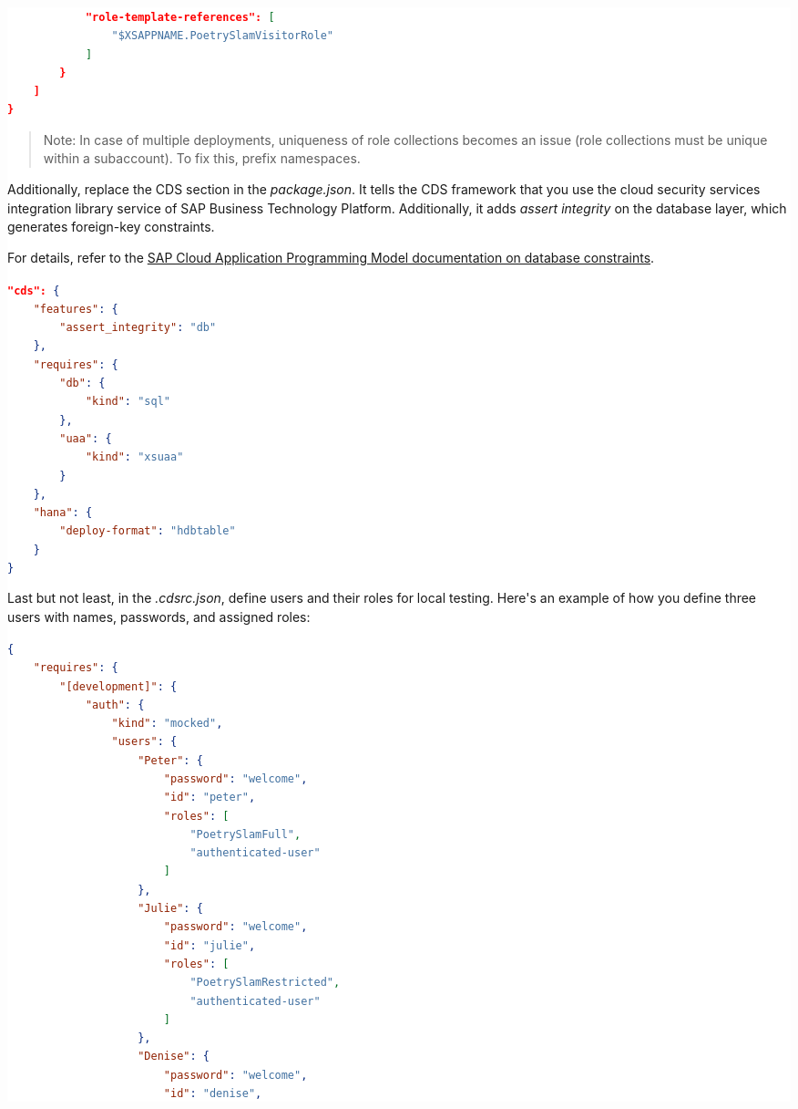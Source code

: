 ```json
            "role-template-references": [
                "$XSAPPNAME.PoetrySlamVisitorRole"
            ]
        }
    ]
}
```
		
> Note: In case of multiple deployments, uniqueness of role collections becomes an issue (role collections must be unique within a subaccount). To fix this, prefix namespaces.

Additionally, replace the CDS section in the *package.json*. It tells the CDS framework that you use the cloud security services integration library service of SAP Business Technology Platform. Additionally, it adds *assert integrity* on the database layer, which generates foreign-key constraints. 

For details, refer to the [SAP Cloud Application Programming Model documentation on database constraints](https://cap.cloud.sap/docs/guides/databases#db-constraints).

```json
"cds": {
    "features": {
        "assert_integrity": "db"
    },
    "requires": {
        "db": {
            "kind": "sql"
        },
        "uaa": {
            "kind": "xsuaa"
        }
    },
    "hana": {
        "deploy-format": "hdbtable"
    }
}
```

Last but not least, in the *.cdsrc.json*, define users and their roles for local testing. Here's an example of how you define three users with names, passwords, and assigned roles: 

```json
{
    "requires": {
        "[development]": {
            "auth": {
                "kind": "mocked",
                "users": {
                    "Peter": {
                        "password": "welcome",
                        "id": "peter",
                        "roles": [
                            "PoetrySlamFull",
                            "authenticated-user"
                        ]
                    },
                    "Julie": {
                        "password": "welcome",
                        "id": "julie",
                        "roles": [
                            "PoetrySlamRestricted",
                            "authenticated-user"
                        ]
                    },
                    "Denise": {
                        "password": "welcome",
                        "id": "denise",
```
